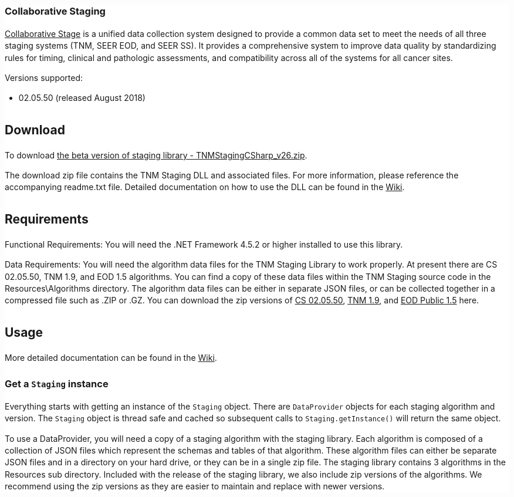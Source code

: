 ### Collaborative Staging

[Collaborative Stage](https://cancerstaging.org/cstage/) is a unified data collection system designed to provide a common data set to meet the needs of all three
staging systems (TNM, SEER EOD, and SEER SS). It provides a comprehensive system to improve data quality by standardizing rules for timing, clinical and pathologic
assessments, and compatibility across all of the systems for all cancer sites.

Versions supported:

- 02.05.50 (released August 2018)

## Download

To download [the beta version of staging library - TNMStagingCSharp_v26.zip](https://github.com/imsweb/staging-client-csharp/releases/download/v2.6-beta/TNMStagingCSharp_v26.zip).

The download zip file contains the TNM Staging DLL and associated files. For more information, please reference the accompanying readme.txt file. Detailed documentation on how to use the DLL can be found in the [Wiki](https://github.com/imsweb/staging-client-csharp/wiki/).

## Requirements

Functional Requirements: You will need the .NET Framework 4.5.2 or higher installed to use this library. 

Data Requirements: You will need the algorithm data files for the TNM Staging Library to work properly. At present there are CS 02.05.50, TNM 1.9, and EOD 1.5 algorithms. You can find a copy of these data files within the TNM Staging source code in the Resources\Algorithms directory. The algorithm data files can be either in separate JSON files, or can be collected together in a compressed file such as .ZIP or .GZ. You can download the zip versions of [CS 02.05.50](https://github.com/imsweb/staging-client-csharp/releases/download/v2.4-beta/CS_02_05_50.zip), [TNM 1.9](https://github.com/imsweb/staging-client-csharp/releases/download/v2.3-beta/TNM_19.zip), and [EOD Public 1.5](https://github.com/imsweb/staging-client-csharp/releases/download/v2.6-beta/EOD_Public_15.zip) here. 

## Usage

More detailed documentation can be found in the [Wiki](https://github.com/imsweb/staging-client-csharp/wiki/).

### Get a `Staging` instance

Everything starts with getting an instance of the `Staging` object.  There are `DataProvider` objects for each staging algorithm and version.  The `Staging`
object is thread safe and cached so subsequent calls to `Staging.getInstance()` will return the same object.

To use a DataProvider, you will need a copy of a staging algorithm with the staging library. Each algorithm is composed of a collection of JSON files which represent the schemas and tables of that algorithm. These algorithm files can either be separate JSON files and in a directory on your hard drive, or they can be in a single zip file. 
The staging library contains 3 algorithms in the Resources sub directory. Included with the release of the staging library, we also include zip versions of the algorithms. We recommend using the zip versions as they are easier to maintain and replace with newer versions. 
